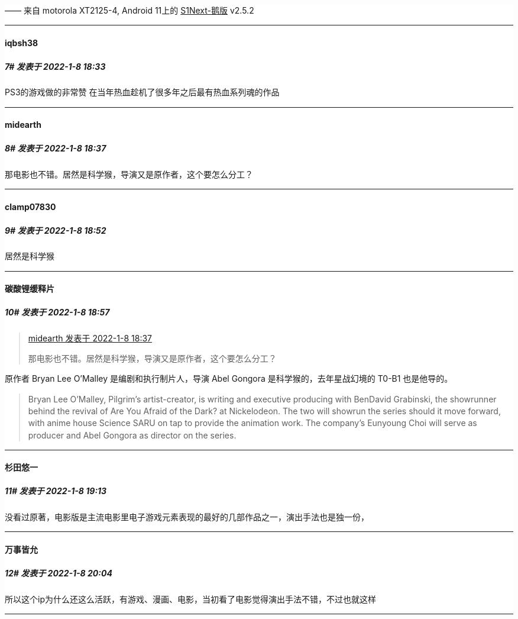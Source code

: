 —— 来自 motorola XT2125-4, Android 11上的 [S1Next-鹅版](https://github.com/ykrank/S1-Next/releases) v2.5.2

*****

####  iqbsh38  
##### 7#       发表于 2022-1-8 18:33

PS3的游戏做的非常赞 在当年热血趁机了很多年之后最有热血系列魂的作品

*****

####  midearth  
##### 8#       发表于 2022-1-8 18:37

那电影也不错。居然是科学猴，导演又是原作者，这个要怎么分工？

*****

####  clamp07830  
##### 9#       发表于 2022-1-8 18:52

居然是科学猴

*****

####  碳酸锂缓释片  
##### 10#       发表于 2022-1-8 18:57

<blockquote><a href="httphttps://bbs.saraba1st.com/2b/forum.php?mod=redirect&amp;goto=findpost&amp;pid=54212459&amp;ptid=2046333" target="_blank">midearth 发表于 2022-1-8 18:37</a>

那电影也不错。居然是科学猴，导演又是原作者，这个要怎么分工？</blockquote>
原作者 Bryan Lee O’Malley 是编剧和执行制片人，导演 Abel Gongora 是科学猴的，去年星战幻境的 T0-B1 也是他导的。
 <blockquote>Bryan Lee O’Malley, Pilgrim’s artist-creator, is writing and executive producing with BenDavid Grabinski, the showrunner behind the revival of Are You Afraid of the Dark? at Nickelodeon. The two will showrun the series should it move forward, with anime house Science SARU on tap to provide the animation work. The company’s Eunyoung Choi will serve as producer and Abel Gongora as director on the series.</blockquote>

*****

####  杉田悠一  
##### 11#       发表于 2022-1-8 19:13

没看过原著，电影版是主流电影里电子游戏元素表现的最好的几部作品之一，演出手法也是独一份，

*****

####  万事皆允  
##### 12#       发表于 2022-1-8 20:04

所以这个ip为什么还这么活跃，有游戏、漫画、电影，当初看了电影觉得演出手法不错，不过也就这样

*****
